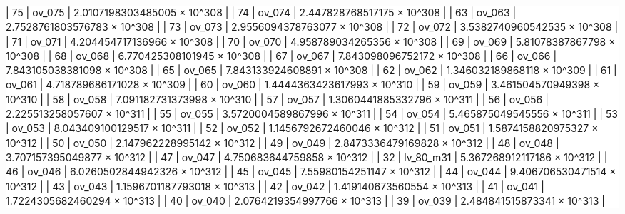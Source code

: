 | 75 | ov_075 | 2.0107198303485005 × 10^308 |
| 74 | ov_074 | 2.447828768517175 × 10^308 |
| 63 | ov_063 | 2.7528761803576783 × 10^308 |
| 73 | ov_073 | 2.9556094378763077 × 10^308 |
| 72 | ov_072 | 3.5382740960542535 × 10^308 |
| 71 | ov_071 | 4.204454717136966 × 10^308 |
| 70 | ov_070 | 4.958789034265356 × 10^308 |
| 69 | ov_069 | 5.81078387867798 × 10^308 |
| 68 | ov_068 | 6.770425308101945 × 10^308 |
| 67 | ov_067 | 7.843098096752172 × 10^308 |
| 66 | ov_066 | 7.843105038381098 × 10^308 |
| 65 | ov_065 | 7.843133924608891 × 10^308 |
| 62 | ov_062 | 1.346032189868118 × 10^309 |
| 61 | ov_061 | 4.718789686171028 × 10^309 |
| 60 | ov_060 | 1.4444363423617993 × 10^310 |
| 59 | ov_059 | 3.461504570949398 × 10^310 |
| 58 | ov_058 | 7.091182731373998 × 10^310 |
| 57 | ov_057 | 1.3060441885332796 × 10^311 |
| 56 | ov_056 | 2.225513258057607 × 10^311 |
| 55 | ov_055 | 3.5720004589867996 × 10^311 |
| 54 | ov_054 | 5.465875049545556 × 10^311 |
| 53 | ov_053 | 8.043409100129517 × 10^311 |
| 52 | ov_052 | 1.1456792672460046 × 10^312 |
| 51 | ov_051 | 1.5874158820975327 × 10^312 |
| 50 | ov_050 | 2.147962228995142 × 10^312 |
| 49 | ov_049 | 2.8473336479169828 × 10^312 |
| 48 | ov_048 | 3.707157395049877 × 10^312 |
| 47 | ov_047 | 4.750683644759858 × 10^312 |
| 32 | lv_80_m31 | 5.367268912117186 × 10^312 |
| 46 | ov_046 | 6.0260502844942326 × 10^312 |
| 45 | ov_045 | 7.55980154251147 × 10^312 |
| 44 | ov_044 | 9.406706530471514 × 10^312 |
| 43 | ov_043 | 1.1596701187793018 × 10^313 |
| 42 | ov_042 | 1.419140673560554 × 10^313 |
| 41 | ov_041 | 1.7224305682460294 × 10^313 |
| 40 | ov_040 | 2.0764219354997766 × 10^313 |
| 39 | ov_039 | 2.484841515873341 × 10^313 |